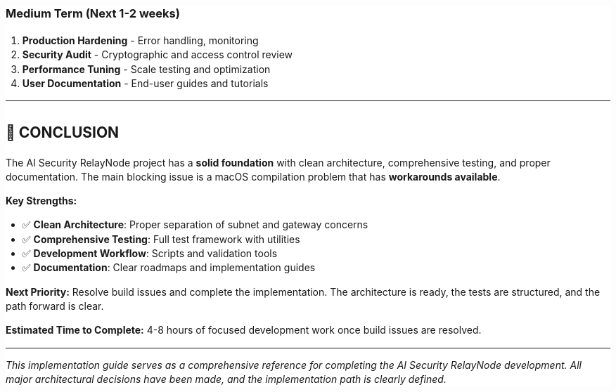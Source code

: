 ### **Medium Term** (Next 1-2 weeks)
1. **Production Hardening** - Error handling, monitoring
2. **Security Audit** - Cryptographic and access control review
3. **Performance Tuning** - Scale testing and optimization
4. **User Documentation** - End-user guides and tutorials

---

## 📝 **CONCLUSION**

The AI Security RelayNode project has a **solid foundation** with clean architecture, comprehensive testing, and proper documentation. The main blocking issue is a macOS compilation problem that has **workarounds available**.

**Key Strengths:**
- ✅ **Clean Architecture**: Proper separation of subnet and gateway concerns  
- ✅ **Comprehensive Testing**: Full test framework with utilities
- ✅ **Development Workflow**: Scripts and validation tools
- ✅ **Documentation**: Clear roadmaps and implementation guides

**Next Priority:** Resolve build issues and complete the implementation. The architecture is ready, the tests are structured, and the path forward is clear.

**Estimated Time to Complete:** 4-8 hours of focused development work once build issues are resolved.

---

*This implementation guide serves as a comprehensive reference for completing the AI Security RelayNode development. All major architectural decisions have been made, and the implementation path is clearly defined.*
